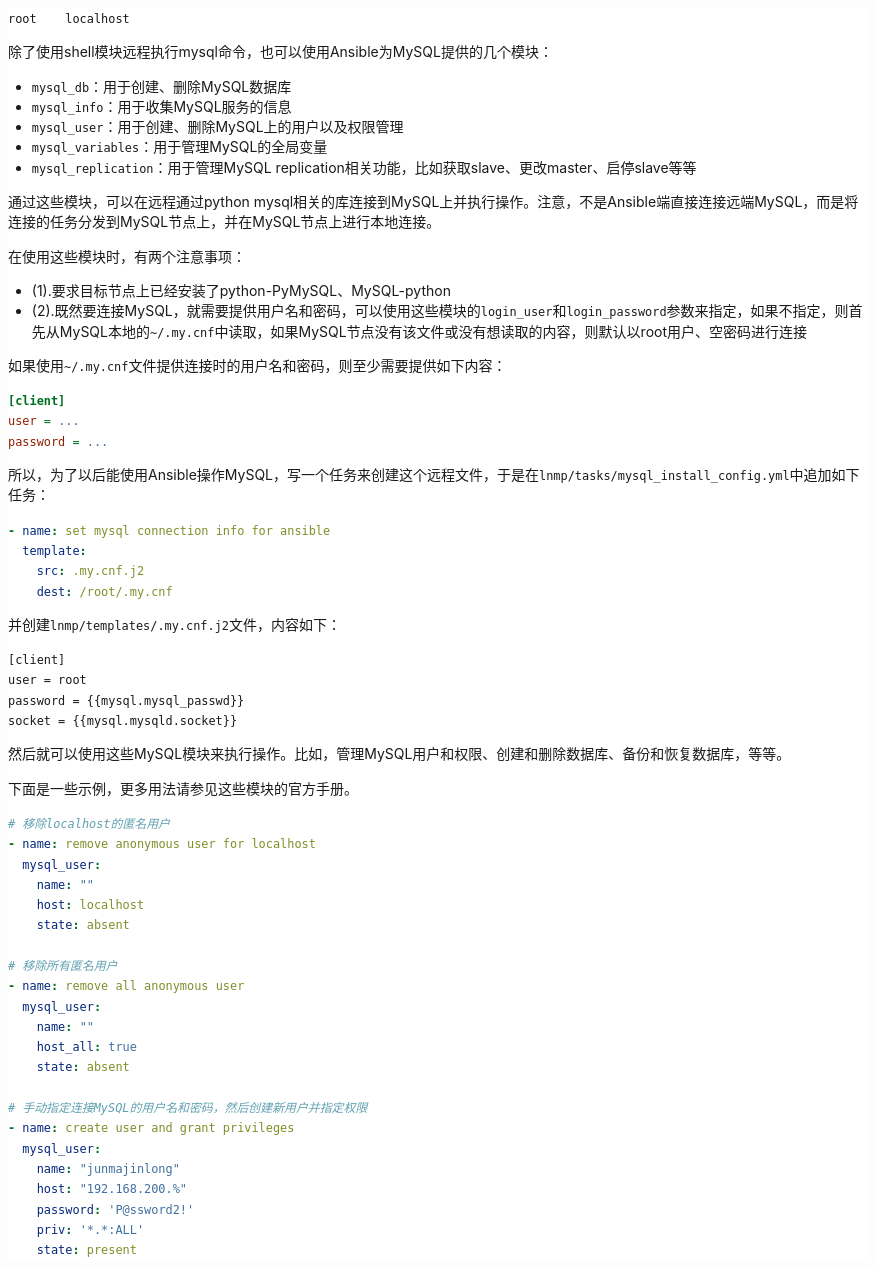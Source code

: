```shell
root    localhost
```

除了使用shell模块远程执行mysql命令，也可以使用Ansible为MySQL提供的几个模块：  
- `mysql_db`：用于创建、删除MySQL数据库  
- `mysql_info`：用于收集MySQL服务的信息  
- `mysql_user`：用于创建、删除MySQL上的用户以及权限管理  
- `mysql_variables`：用于管理MySQL的全局变量  
- `mysql_replication`：用于管理MySQL replication相关功能，比如获取slave、更改master、启停slave等等  

通过这些模块，可以在远程通过python mysql相关的库连接到MySQL上并执行操作。注意，不是Ansible端直接连接远端MySQL，而是将连接的任务分发到MySQL节点上，并在MySQL节点上进行本地连接。

在使用这些模块时，有两个注意事项：  
- (1).要求目标节点上已经安装了python-PyMySQL、MySQL-python  
- (2).既然要连接MySQL，就需要提供用户名和密码，可以使用这些模块的`login_user`和`login_password`参数来指定，如果不指定，则首先从MySQL本地的`~/.my.cnf`中读取，如果MySQL节点没有该文件或没有想读取的内容，则默认以root用户、空密码进行连接  

如果使用`~/.my.cnf`文件提供连接时的用户名和密码，则至少需要提供如下内容：
```ini
[client]
user = ...
password = ...
```

所以，为了以后能使用Ansible操作MySQL，写一个任务来创建这个远程文件，于是在`lnmp/tasks/mysql_install_config.yml`中追加如下任务：
```yaml
- name: set mysql connection info for ansible
  template:
    src: .my.cnf.j2
    dest: /root/.my.cnf
```

并创建`lnmp/templates/.my.cnf.j2`文件，内容如下：
```
[client]
user = root
password = {{mysql.mysql_passwd}}
socket = {{mysql.mysqld.socket}}
```

然后就可以使用这些MySQL模块来执行操作。比如，管理MySQL用户和权限、创建和删除数据库、备份和恢复数据库，等等。

下面是一些示例，更多用法请参见这些模块的官方手册。

```yaml
# 移除localhost的匿名用户
- name: remove anonymous user for localhost
  mysql_user:
    name: ""
    host: localhost
    state: absent

# 移除所有匿名用户
- name: remove all anonymous user
  mysql_user:
    name: ""
    host_all: true
    state: absent

# 手动指定连接MySQL的用户名和密码，然后创建新用户并指定权限
- name: create user and grant privileges
  mysql_user: 
    name: "junmajinlong"
    host: "192.168.200.%"
    password: 'P@ssword2!'
    priv: '*.*:ALL'
    state: present
```
